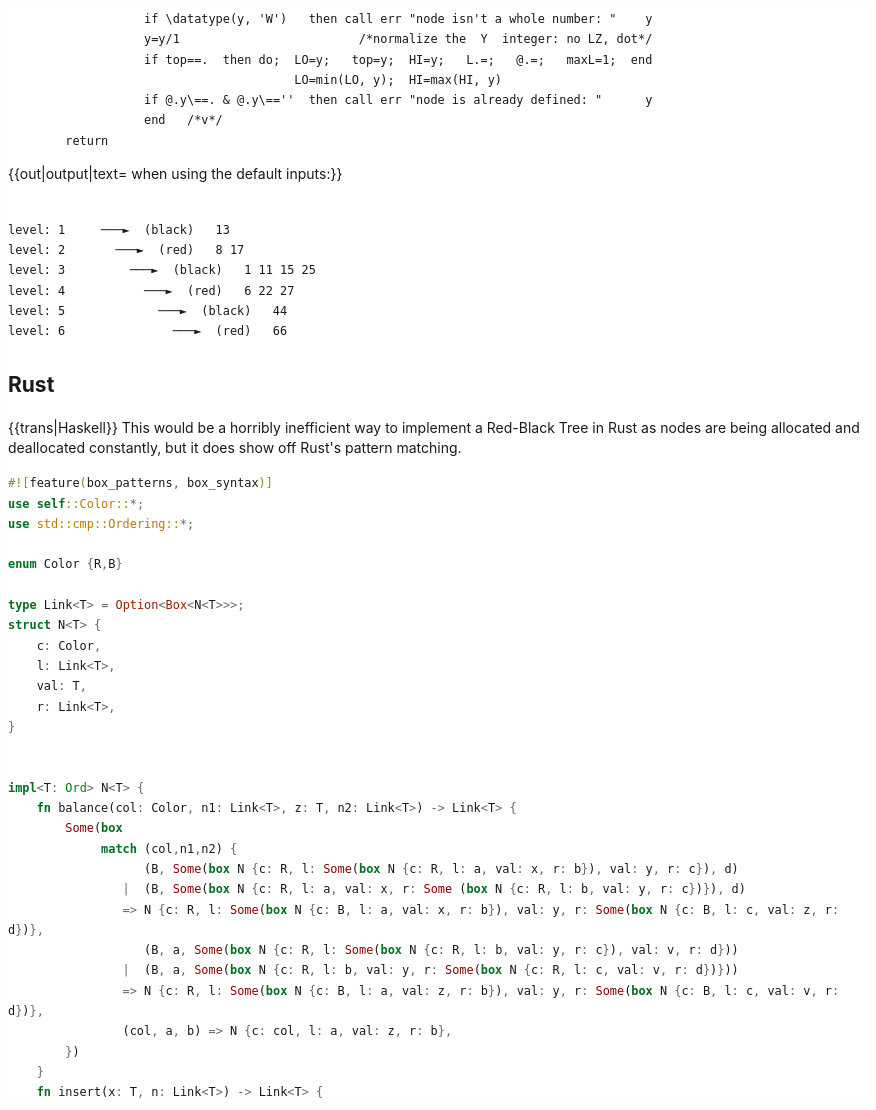```rexx
                   if \datatype(y, 'W')   then call err "node isn't a whole number: "    y
                   y=y/1                         /*normalize the  Y  integer: no LZ, dot*/
                   if top==.  then do;  LO=y;   top=y;  HI=y;   L.=;   @.=;   maxL=1;  end
                                        LO=min(LO, y);  HI=max(HI, y)
                   if @.y\==. & @.y\==''  then call err "node is already defined: "      y
                   end   /*v*/
        return
```
 
{{out|output|text=  when using the default inputs:}}

```txt

level: 1     ───►  (black)   13
level: 2       ───►  (red)   8 17
level: 3         ───►  (black)   1 11 15 25
level: 4           ───►  (red)   6 22 27
level: 5             ───►  (black)   44
level: 6               ───►  (red)   66

```



## Rust

{{trans|Haskell}}
This would be a horribly inefficient way to implement a Red-Black Tree in Rust as nodes are being allocated and deallocated constantly, but it does show off Rust's pattern matching.

```rust
#![feature(box_patterns, box_syntax)]
use self::Color::*;
use std::cmp::Ordering::*;

enum Color {R,B}

type Link<T> = Option<Box<N<T>>>;
struct N<T> {
    c: Color,
    l: Link<T>,
    val: T,
    r: Link<T>,
}


impl<T: Ord> N<T> {
    fn balance(col: Color, n1: Link<T>, z: T, n2: Link<T>) -> Link<T> {
        Some(box 
             match (col,n1,n2) {
                   (B, Some(box N {c: R, l: Some(box N {c: R, l: a, val: x, r: b}), val: y, r: c}), d)
                |  (B, Some(box N {c: R, l: a, val: x, r: Some (box N {c: R, l: b, val: y, r: c})}), d)
                => N {c: R, l: Some(box N {c: B, l: a, val: x, r: b}), val: y, r: Some(box N {c: B, l: c, val: z, r: d})},
                   (B, a, Some(box N {c: R, l: Some(box N {c: R, l: b, val: y, r: c}), val: v, r: d}))
                |  (B, a, Some(box N {c: R, l: b, val: y, r: Some(box N {c: R, l: c, val: v, r: d})}))
                => N {c: R, l: Some(box N {c: B, l: a, val: z, r: b}), val: y, r: Some(box N {c: B, l: c, val: v, r: d})},
                (col, a, b) => N {c: col, l: a, val: z, r: b},
        })
    }
    fn insert(x: T, n: Link<T>) -> Link<T> {
```